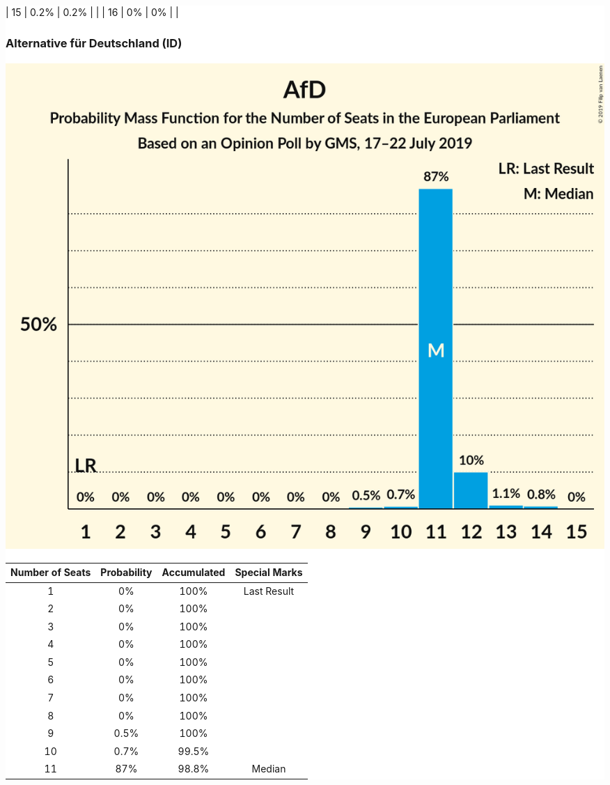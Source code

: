 | 15 | 0.2% | 0.2% |  |
| 16 | 0% | 0% |  |

### Alternative für Deutschland (ID)

![Graph with seats probability mass function not yet produced](2019-07-22-GMS-coalitions-seats-pmf-afd.png "Seats Probability Mass Function")

| Number of Seats | Probability | Accumulated | Special Marks |
|:---------------:|:-----------:|:-----------:|:-------------:|
| 1 | 0% | 100% | Last Result |
| 2 | 0% | 100% |  |
| 3 | 0% | 100% |  |
| 4 | 0% | 100% |  |
| 5 | 0% | 100% |  |
| 6 | 0% | 100% |  |
| 7 | 0% | 100% |  |
| 8 | 0% | 100% |  |
| 9 | 0.5% | 100% |  |
| 10 | 0.7% | 99.5% |  |
| 11 | 87% | 98.8% | Median |